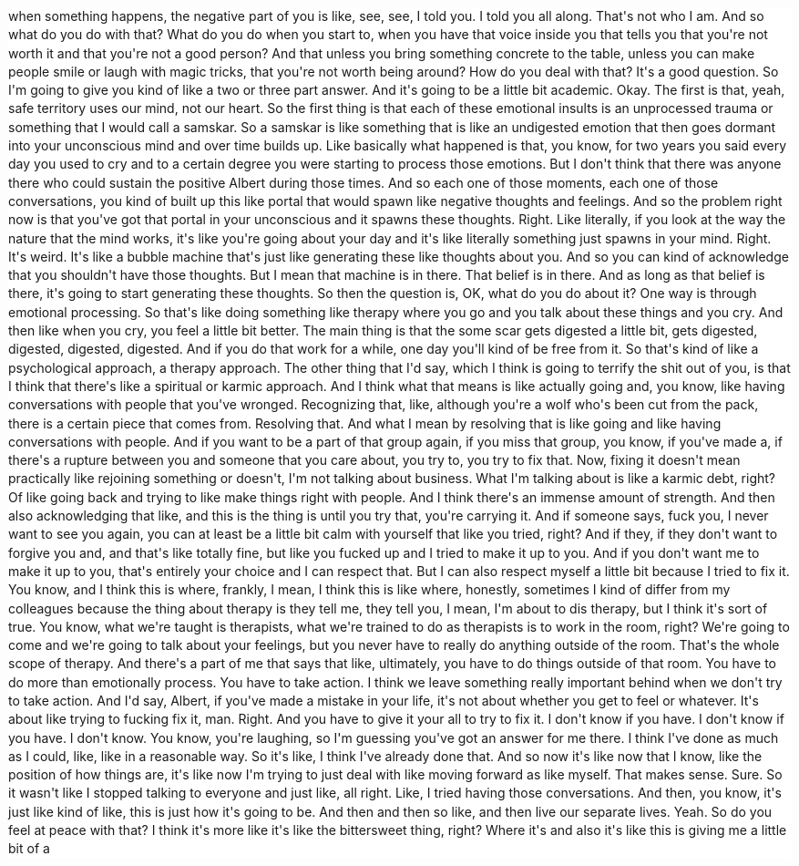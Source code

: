 when something happens, the negative part of you is like, see, see, I told you. I told you all along. That's not who I am. And so what do you do with that? What do you do when you start to, when you have that voice inside you that tells you that you're not worth it and that you're not a good person? And that unless you bring something concrete to the table, unless you can make people smile or laugh with magic tricks, that you're not worth being around? How do you deal with that? It's a good question. So I'm going to give you kind of like a two or three part answer. And it's going to be a little bit academic. Okay. The first is that, yeah, safe territory uses our mind, not our heart. So the first thing is that each of these emotional insults is an unprocessed trauma or something that I would call a samskar. So a samskar is like something that is like an undigested emotion that then goes dormant into your unconscious mind and over time builds up. Like basically what happened is that, you know, for two years you said every day you used to cry and to a certain degree you were starting to process those emotions. But I don't think that there was anyone there who could sustain the positive Albert during those times. And so each one of those moments, each one of those conversations, you kind of built up this like portal that would spawn like negative thoughts and feelings. And so the problem right now is that you've got that portal in your unconscious and it spawns these thoughts. Right. Like literally, if you look at the way the nature that the mind works, it's like you're going about your day and it's like literally something just spawns in your mind. Right. It's weird. It's like a bubble machine that's just like generating these like thoughts about you. And so you can kind of acknowledge that you shouldn't have those thoughts. But I mean that machine is in there. That belief is in there. And as long as that belief is there, it's going to start generating these thoughts. So then the question is, OK, what do you do about it? One way is through emotional processing. So that's like doing something like therapy where you go and you talk about these things and you cry. And then like when you cry, you feel a little bit better. The main thing is that the some scar gets digested a little bit, gets digested, digested, digested, digested. And if you do that work for a while, one day you'll kind of be free from it. So that's kind of like a psychological approach, a therapy approach. The other thing that I'd say, which I think is going to terrify the shit out of you, is that I think that there's like a spiritual or karmic approach. And I think what that means is like actually going and, you know, like having conversations with people that you've wronged. Recognizing that, like, although you're a wolf who's been cut from the pack, there is a certain piece that comes from. Resolving that. And what I mean by resolving that is like going and like having conversations with people. And if you want to be a part of that group again, if you miss that group, you know, if you've made a, if there's a rupture between you and someone that you care about, you try to, you try to fix that. Now, fixing it doesn't mean practically like rejoining something or doesn't, I'm not talking about business. What I'm talking about is like a karmic debt, right? Of like going back and trying to like make things right with people. And I think there's an immense amount of strength. And then also acknowledging that like, and this is the thing is until you try that, you're carrying it. And if someone says, fuck you, I never want to see you again, you can at least be a little bit calm with yourself that like you tried, right? And if they, if they don't want to forgive you and, and that's like totally fine, but like you fucked up and I tried to make it up to you. And if you don't want me to make it up to you, that's entirely your choice and I can respect that. But I can also respect myself a little bit because I tried to fix it. You know, and I think this is where, frankly, I mean, I think this is like where, honestly, sometimes I kind of differ from my colleagues because the thing about therapy is they tell me, they tell you, I mean, I'm about to dis therapy, but I think it's sort of true. You know, what we're taught is therapists, what we're trained to do as therapists is to work in the room, right? We're going to come and we're going to talk about your feelings, but you never have to really do anything outside of the room. That's the whole scope of therapy. And there's a part of me that says that like, ultimately, you have to do things outside of that room. You have to do more than emotionally process. You have to take action. I think we leave something really important behind when we don't try to take action. And I'd say, Albert, if you've made a mistake in your life, it's not about whether you get to feel or whatever. It's about like trying to fucking fix it, man. Right. And you have to give it your all to try to fix it. I don't know if you have. I don't know if you have. I don't know. You know, you're laughing, so I'm guessing you've got an answer for me there. I think I've done as much as I could, like, like in a reasonable way. So it's like, I think I've already done that. And so now it's like now that I know, like the position of how things are, it's like now I'm trying to just deal with like moving forward as like myself. That makes sense. Sure. So it wasn't like I stopped talking to everyone and just like, all right. Like, I tried having those conversations. And then, you know, it's just like kind of like, this is just how it's going to be. And then and then so like, and then live our separate lives. Yeah. So do you feel at peace with that? I think it's more like it's like the bittersweet thing, right? Where it's and also it's like this is giving me a little bit of a